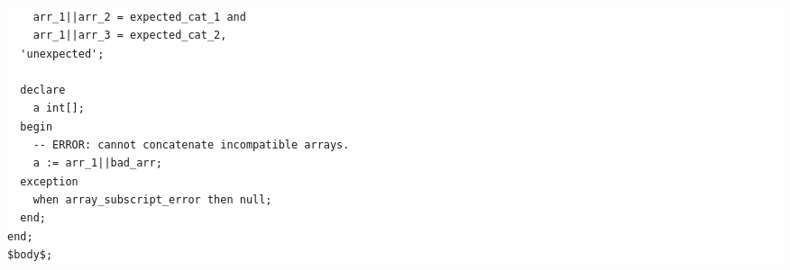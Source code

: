 ```postgresql
    arr_1||arr_2 = expected_cat_1 and
    arr_1||arr_3 = expected_cat_2,
  'unexpected';

  declare
    a int[];
  begin
    -- ERROR: cannot concatenate incompatible arrays.
    a := arr_1||bad_arr;
  exception
    when array_subscript_error then null;
  end;
end;
$body$;
```
